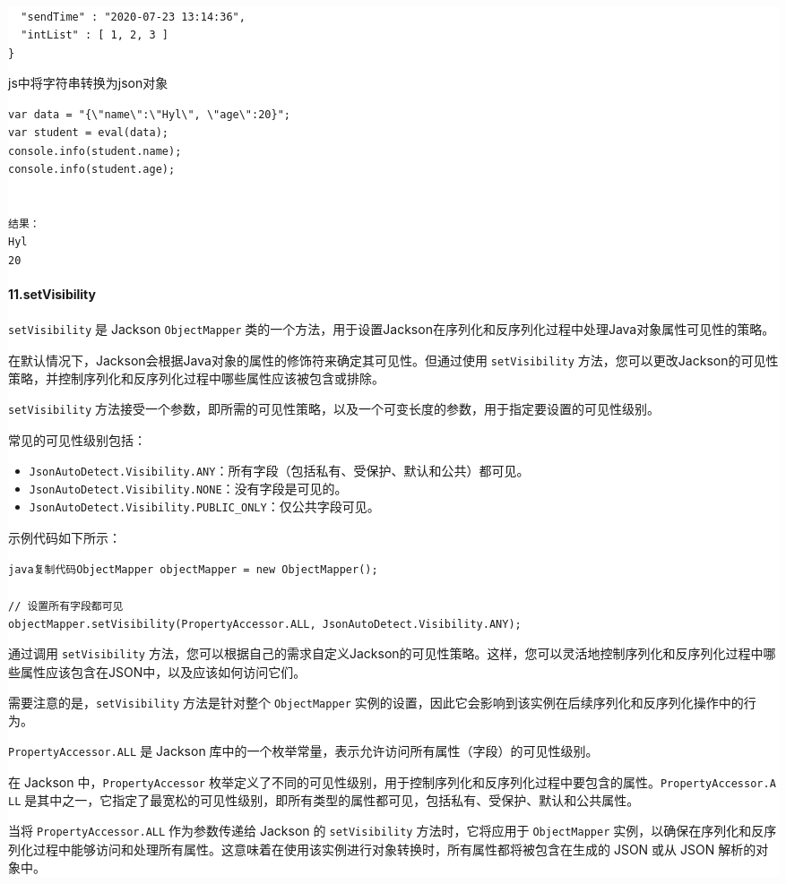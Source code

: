 ```
  "sendTime" : "2020-07-23 13:14:36",
  "intList" : [ 1, 2, 3 ]
}
```

js中将字符串转换为json对象

```
var data = "{\"name\":\"Hyl\", \"age\":20}";
var student = eval(data);
console.info(student.name);
console.info(student.age);
 
 
结果：
Hyl
20
```



#### 11.setVisibility

`setVisibility` 是 Jackson `ObjectMapper` 类的一个方法，用于设置Jackson在序列化和反序列化过程中处理Java对象属性可见性的策略。

在默认情况下，Jackson会根据Java对象的属性的修饰符来确定其可见性。但通过使用 `setVisibility` 方法，您可以更改Jackson的可见性策略，并控制序列化和反序列化过程中哪些属性应该被包含或排除。

`setVisibility` 方法接受一个参数，即所需的可见性策略，以及一个可变长度的参数，用于指定要设置的可见性级别。

常见的可见性级别包括：

- `JsonAutoDetect.Visibility.ANY`：所有字段（包括私有、受保护、默认和公共）都可见。
- `JsonAutoDetect.Visibility.NONE`：没有字段是可见的。
- `JsonAutoDetect.Visibility.PUBLIC_ONLY`：仅公共字段可见。

示例代码如下所示：

```
java复制代码ObjectMapper objectMapper = new ObjectMapper();

// 设置所有字段都可见
objectMapper.setVisibility(PropertyAccessor.ALL, JsonAutoDetect.Visibility.ANY);
```

通过调用 `setVisibility` 方法，您可以根据自己的需求自定义Jackson的可见性策略。这样，您可以灵活地控制序列化和反序列化过程中哪些属性应该包含在JSON中，以及应该如何访问它们。

需要注意的是，`setVisibility` 方法是针对整个 `ObjectMapper` 实例的设置，因此它会影响到该实例在后续序列化和反序列化操作中的行为。





`PropertyAccessor.ALL` 是 Jackson 库中的一个枚举常量，表示允许访问所有属性（字段）的可见性级别。

在 Jackson 中，`PropertyAccessor` 枚举定义了不同的可见性级别，用于控制序列化和反序列化过程中要包含的属性。`PropertyAccessor.ALL` 是其中之一，它指定了最宽松的可见性级别，即所有类型的属性都可见，包括私有、受保护、默认和公共属性。

当将 `PropertyAccessor.ALL` 作为参数传递给 Jackson 的 `setVisibility` 方法时，它将应用于 `ObjectMapper` 实例，以确保在序列化和反序列化过程中能够访问和处理所有属性。这意味着在使用该实例进行对象转换时，所有属性都将被包含在生成的 JSON 或从 JSON 解析的对象中。
